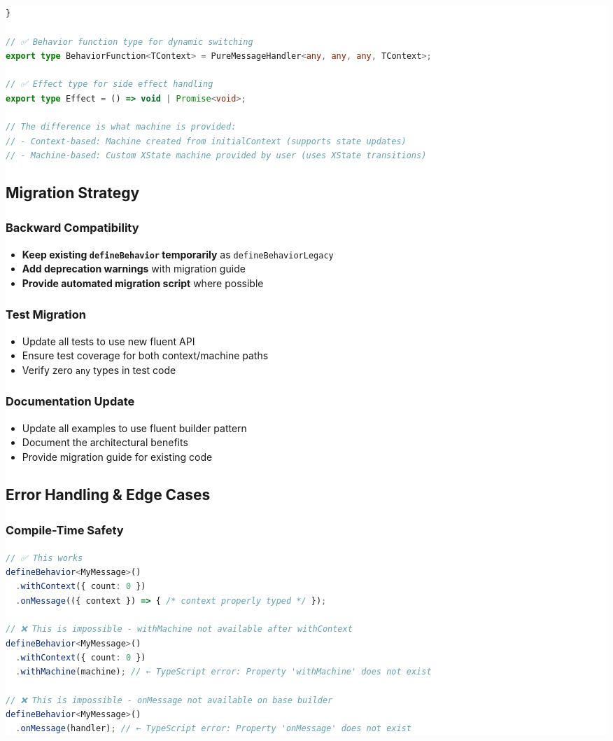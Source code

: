 ```typescript
}

// ✅ Behavior function type for dynamic switching
export type BehaviorFunction<TContext> = PureMessageHandler<any, any, any, TContext>;

// ✅ Effect type for side effect handling
export type Effect = () => void | Promise<void>;

// The difference is what machine is provided:
// - Context-based: Machine created from initialContext (supports state updates)
// - Machine-based: Custom XState machine provided by user (uses XState transitions)
```

## Migration Strategy

### Backward Compatibility
- **Keep existing `defineBehavior` temporarily** as `defineBehaviorLegacy`
- **Add deprecation warnings** with migration guide
- **Provide automated migration script** where possible

### Test Migration
- Update all tests to use new fluent API
- Ensure test coverage for both context/machine paths
- Verify zero `any` types in test code

### Documentation Update
- Update all examples to use fluent builder pattern
- Document the architectural benefits
- Provide migration guide for existing code

## Error Handling & Edge Cases

### Compile-Time Safety
```typescript  
// ✅ This works
defineBehavior<MyMessage>()
  .withContext({ count: 0 })
  .onMessage(({ context }) => { /* context properly typed */ });

// ❌ This is impossible - withMachine not available after withContext
defineBehavior<MyMessage>()
  .withContext({ count: 0 })
  .withMachine(machine); // ← TypeScript error: Property 'withMachine' does not exist

// ❌ This is impossible - onMessage not available on base builder
defineBehavior<MyMessage>()
  .onMessage(handler); // ← TypeScript error: Property 'onMessage' does not exist
```
